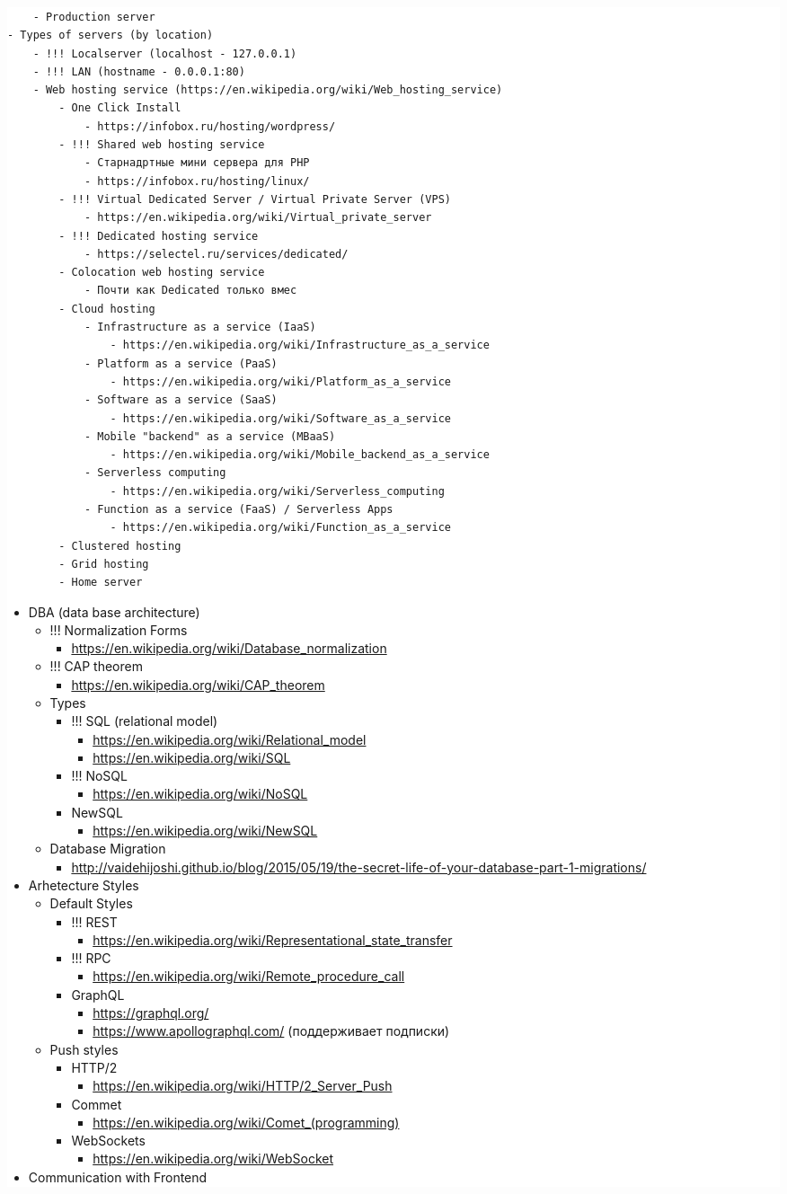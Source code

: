         - Production server
    - Types of servers (by location)
        - !!! Localserver (localhost - 127.0.0.1)
        - !!! LAN (hostname - 0.0.0.1:80)
        - Web hosting service (https://en.wikipedia.org/wiki/Web_hosting_service)
            - One Click Install
                - https://infobox.ru/hosting/wordpress/
            - !!! Shared web hosting service
                - Старнадртные мини сервера для PHP
                - https://infobox.ru/hosting/linux/
            - !!! Virtual Dedicated Server / Virtual Private Server (VPS)
                - https://en.wikipedia.org/wiki/Virtual_private_server
            - !!! Dedicated hosting service
                - https://selectel.ru/services/dedicated/
            - Colocation web hosting service
                - Почти как Dedicated только вмес
            - Cloud hosting
                - Infrastructure as a service (IaaS)
                    - https://en.wikipedia.org/wiki/Infrastructure_as_a_service
                - Platform as a service (PaaS)
                    - https://en.wikipedia.org/wiki/Platform_as_a_service
                - Software as a service (SaaS)
                    - https://en.wikipedia.org/wiki/Software_as_a_service
                - Mobile "backend" as a service (MBaaS)
                    - https://en.wikipedia.org/wiki/Mobile_backend_as_a_service
                - Serverless computing
                    - https://en.wikipedia.org/wiki/Serverless_computing
                - Function as a service (FaaS) / Serverless Apps
                    - https://en.wikipedia.org/wiki/Function_as_a_service
            - Clustered hosting
            - Grid hosting
            - Home server
- DBA (data base architecture)
    - !!! Normalization Forms
        - https://en.wikipedia.org/wiki/Database_normalization
    - !!! CAP theorem
        - https://en.wikipedia.org/wiki/CAP_theorem
    - Types
        - !!! SQL (relational model)
            - https://en.wikipedia.org/wiki/Relational_model
            - https://en.wikipedia.org/wiki/SQL
        - !!! NoSQL
            - https://en.wikipedia.org/wiki/NoSQL
        - NewSQL
            - https://en.wikipedia.org/wiki/NewSQL
    - Database Migration
        - http://vaidehijoshi.github.io/blog/2015/05/19/the-secret-life-of-your-database-part-1-migrations/
- Arhetecture Styles
    - Default Styles
        - !!! REST
            - https://en.wikipedia.org/wiki/Representational_state_transfer
        - !!! RPC
            - https://en.wikipedia.org/wiki/Remote_procedure_call
        - GraphQL
            - https://graphql.org/
            - https://www.apollographql.com/ (поддерживает подписки)
    - Push styles
        - HTTP/2
            - https://en.wikipedia.org/wiki/HTTP/2_Server_Push
        - Commet
            - https://en.wikipedia.org/wiki/Comet_(programming)
        - WebSockets
            - https://en.wikipedia.org/wiki/WebSocket
- Communication with Frontend